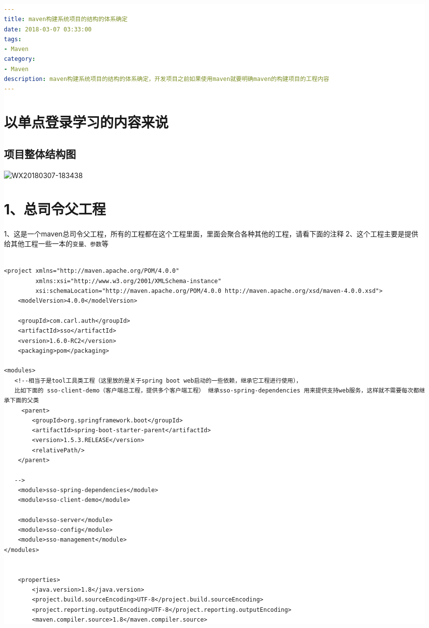 ```yaml
---
title: maven构建系统项目的结构的体系确定
date: 2018-03-07 03:33:00
tags: 
- Maven
category: 
- Maven
description: maven构建系统项目的结构的体系确定，开发项目之前如果使用maven就要明确maven的构建项目的工程内容
---
```


# 以单点登录学习的内容来说<br/>
## 项目整体结构图

![WX20180307-183438](https://raw.githubusercontent.com/HealerJean123/HealerJean123.github.io/master/blogImages/WX20180307-183438.png)


# 1、总司令父工程<br/>

1、这是一个maven总司令父工程，所有的工程都在这个工程里面，里面会聚合各种其他的工程，请看下面的注释
2、这个工程主要是提供给其他工程一些一本的`变量、参数`等

```

<project xmlns="http://maven.apache.org/POM/4.0.0"
         xmlns:xsi="http://www.w3.org/2001/XMLSchema-instance"
         xsi:schemaLocation="http://maven.apache.org/POM/4.0.0 http://maven.apache.org/xsd/maven-4.0.0.xsd">
    <modelVersion>4.0.0</modelVersion>

    <groupId>com.carl.auth</groupId>
    <artifactId>sso</artifactId>
    <version>1.6.0-RC2</version>
    <packaging>pom</packaging>

<modules>
   <!--相当于是tool工具类工程（这里放的是关于spring boot web启动的一些依赖，继承它工程进行使用），
   比如下面的 sso-client-demo（客户端总工程，提供多个客户端工程） 继承sso-spring-dependencies 用来提供支持web服务，这样就不需要每次都继承下面的父类
	 <parent>
	    <groupId>org.springframework.boot</groupId>
	    <artifactId>spring-boot-starter-parent</artifactId>
	    <version>1.5.3.RELEASE</version>
	    <relativePath/>
	</parent>

   -->
    <module>sso-spring-dependencies</module>
    <module>sso-client-demo</module>

    <module>sso-server</module>
    <module>sso-config</module>
    <module>sso-management</module>
</modules>


    <properties>
        <java.version>1.8</java.version>
        <project.build.sourceEncoding>UTF-8</project.build.sourceEncoding>
        <project.reporting.outputEncoding>UTF-8</project.reporting.outputEncoding>
        <maven.compiler.source>1.8</maven.compiler.source>
```